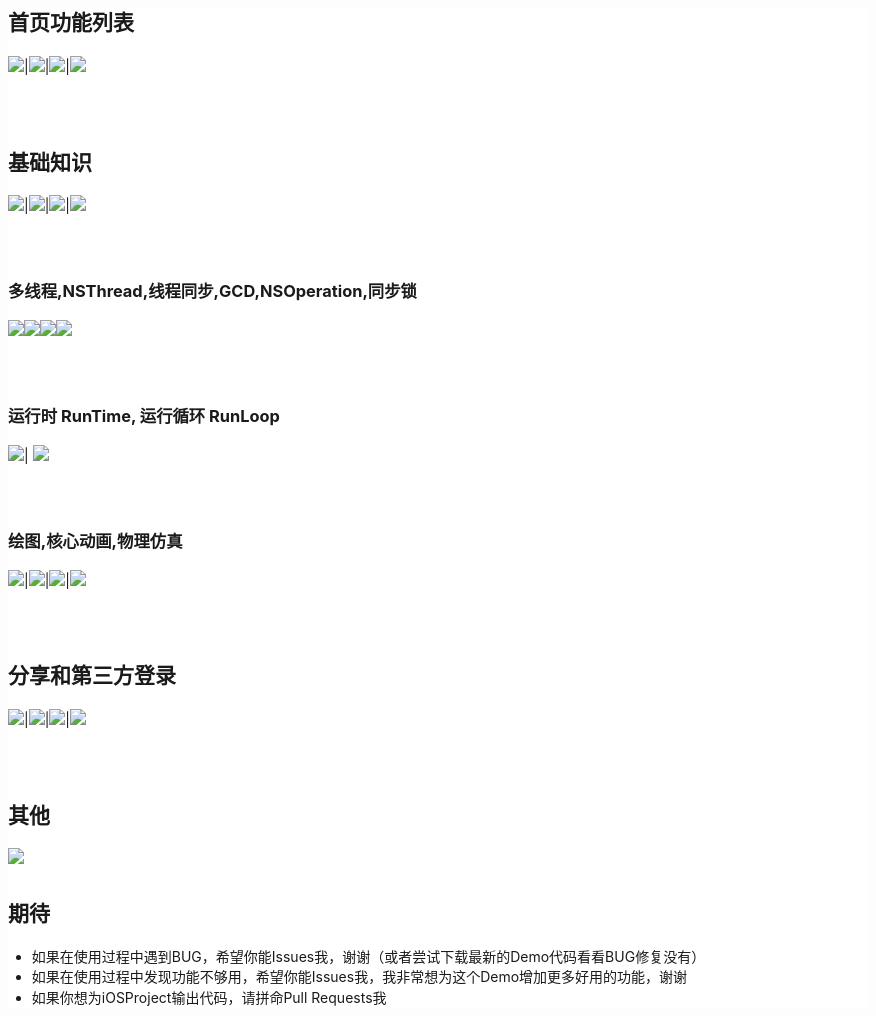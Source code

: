 <h2><a id="homeList">首页功能列表</a></h2>
<div>
<img src="https://raw.githubusercontent.com/NJHu/iOSProject/master/images/gn1.png" width="24%">|<img src="https://raw.githubusercontent.com/NJHu/iOSProject/master/images/gn2.png" width="23%">|<img src="https://raw.githubusercontent.com/NJHu/iOSProject/master/images/gn3.png" width="23%">|<img src="https://raw.githubusercontent.com/NJHu/iOSProject/master/images//home.gif" width="24%">
</div>
<br>
<br>

<h2><a id="foundation">基础知识</a></h2>
<div>
<img src="https://raw.githubusercontent.com/NJHu/iOSProject/master/images/jc.png" width="24%">|<img src="https://raw.githubusercontent.com/NJHu/iOSProject/master/images/block.png" width="23%">|<img src="https://raw.githubusercontent.com/NJHu/iOSProject/master/images/listImages.png" width="23%">|<img src="https://raw.githubusercontent.com/NJHu/iOSProject/master/images/jc.gif" width="24%">
</div>
<br>
<br>

<h3><a id="foundationList02">多线程,NSThread,线程同步,GCD,NSOperation,同步锁</a></h3>
<div>
<img src="https://raw.githubusercontent.com/NJHu/iOSProject/master/images/nsthreads.png" width="23.5%"><img src="https://raw.githubusercontent.com/NJHu/iOSProject/master/images/gcd.png" width="23.5%"><img src="https://raw.githubusercontent.com/NJHu/iOSProject/master/images/nsoperation.png" width="23.5%"><img src="https://raw.githubusercontent.com/NJHu/iOSProject/master/images/nslock.png" width="23.5%">
<div>
<br>
<br>

<h3><a id="foundationList01">运行时 RunTime, 运行循环 RunLoop</a> </h3>
<div>
<img src="https://raw.githubusercontent.com/NJHu/iOSProject/master/images/runtime.png" width="24%">|
<img src="https://raw.githubusercontent.com/NJHu/iOSProject/master/images/runloop.png" width="24%">
</div>
<br>
<br>

<h3><a id="foundationList">绘图,核心动画,物理仿真</a></h3>
<div><img src="https://raw.githubusercontent.com/NJHu/iOSProject/master/images/quartz2d.png" width="22%">|<img src="https://raw.githubusercontent.com/NJHu/iOSProject/master/images/coreanimation.png" width="24%">|<img src="https://raw.githubusercontent.com/NJHu/iOSProject/master/images/uidynamic.png" width="24%">|<img src="https://raw.githubusercontent.com/NJHu/iOSProject/master/images/anidynquar.gif" width="24%">
</div>
<br>
<br>

<h2><a id="homeBaseShareLogin">分享和第三方登录</a></h2>
<div>
<img src="https://raw.githubusercontent.com/NJHu/iOSProject/master/images/fx.png" width="23%">|<img src="https://raw.githubusercontent.com/NJHu/iOSProject/master/images/dlwo.png" width="23%">|<img src="https://raw.githubusercontent.com/NJHu/iOSProject/master/images/dlwx.png" width="23%">|<img src="https://raw.githubusercontent.com/NJHu/iOSProject/master/images/tzwx.png" width="23%">
</div>
<br>
<br>


<h2><a id="other_s">其他</a></h2> 
<div>
<img src="https://raw.githubusercontent.com/NJHu/iOSProject/master/images/others.png" width="24%">
</div>

<h2><a id="qidai">期待</a></h2>
<ul>
<li>如果在使用过程中遇到BUG，希望你能Issues我，谢谢（或者尝试下载最新的Demo代码看看BUG修复没有）</li>
<li>如果在使用过程中发现功能不够用，希望你能Issues我，我非常想为这个Demo增加更多好用的功能，谢谢</li>
<li>如果你想为iOSProject输出代码，请拼命Pull Requests我</li>
</ul>
